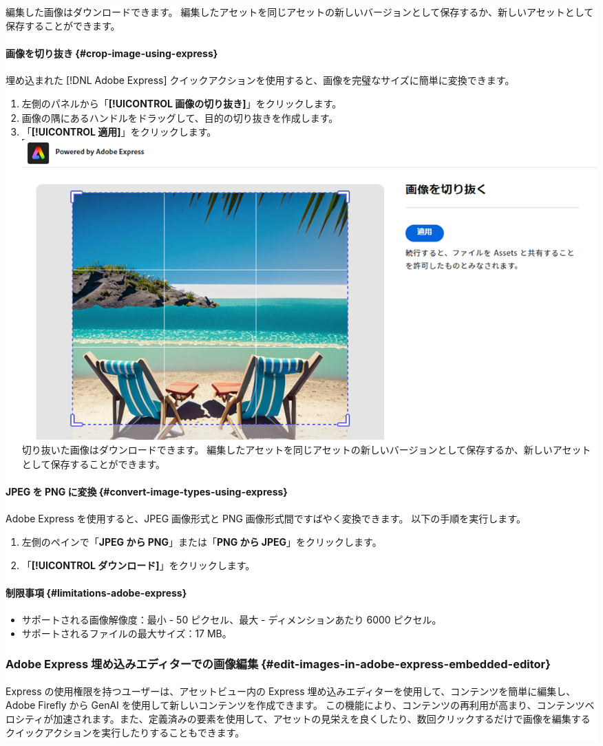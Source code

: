    編集した画像はダウンロードできます。 編集したアセットを同じアセットの新しいバージョンとして保存するか、新しいアセットとして保存することができます。

#### 画像を切り抜き {#crop-image-using-express}

埋め込まれた [!DNL Adobe Express] クイックアクションを使用すると、画像を完璧なサイズに簡単に変換できます。

1. 左側のパネルから「**[!UICONTROL 画像の切り抜き]**」をクリックします。
2. 画像の隅にあるハンドルをドラッグして、目的の切り抜きを作成します。
3. 「**[!UICONTROL 適用]**」をクリックします。
   ![Adobe Express を使用した画像の保存](assets/adobe-express-crop-image.png)
切り抜いた画像はダウンロードできます。 編集したアセットを同じアセットの新しいバージョンとして保存するか、新しいアセットとして保存することができます。

#### JPEG を PNG に変換 {#convert-image-types-using-express}

Adobe Express を使用すると、JPEG 画像形式と PNG 画像形式間ですばやく変換できます。 以下の手順を実行します。

1. 左側のペインで「**JPEG から PNG**」または「**PNG から JPEG**」をクリックします。
   
1. 「**[!UICONTROL ダウンロード]**」をクリックします。

#### 制限事項 {#limitations-adobe-express}

* サポートされる画像解像度：最小 - 50 ピクセル、最大 - ディメンションあたり 6000 ピクセル。
* サポートされるファイルの最大サイズ：17 MB。

### Adobe Express 埋め込みエディターでの画像編集 {#edit-images-in-adobe-express-embedded-editor}

Express の使用権限を持つユーザーは、アセットビュー内の Express 埋め込みエディターを使用して、コンテンツを簡単に編集し、Adobe Firefly から GenAI を使用して新しいコンテンツを作成できます。 この機能により、コンテンツの再利用が高まり、コンテンツベロシティが加速されます。また、定義済みの要素を使用して、アセットの見栄えを良くしたり、数回クリックするだけで画像を編集するクイックアクションを実行したりすることもできます。

